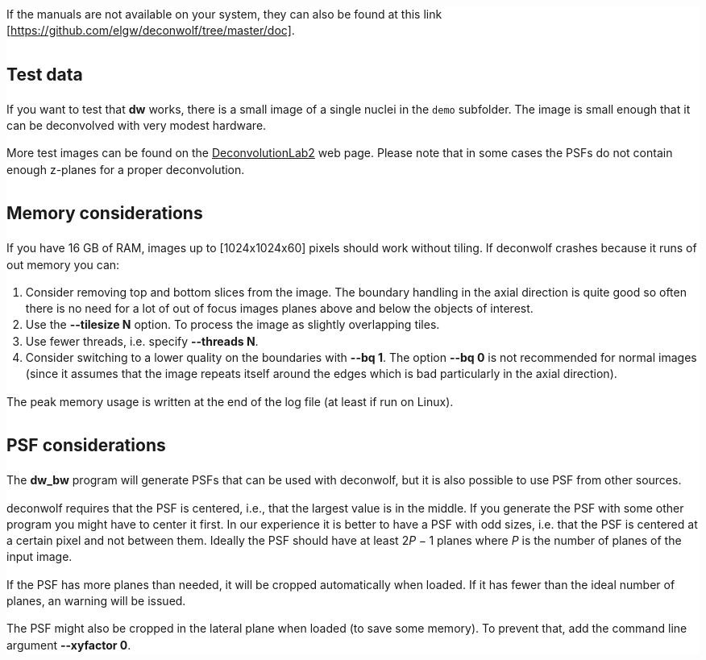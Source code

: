 If the manuals are not available on your system, they can also be
found at this link
[https://github.com/elgw/deconwolf/tree/master/doc].


## Test data

If you want to test that **dw** works, there is a small image of a single nuclei
in the `demo` subfolder. The image is small enough that it can be
deconvolved with very modest hardware.

More test images can be found on the
[DeconvolutionLab2](http://bigwww.epfl.ch/deconvolution/deconvolutionlab2/)
web page. Please note that in some cases the PSFs do not contain
enough z-planes for a proper deconvolution.

## Memory considerations
If you have 16 GB of RAM, images up to [1024x1024x60] pixels should
work without tiling. If deconwolf crashes because it runs of out
memory you can:

1. Consider removing top and bottom slices from the image. The
boundary handling in the axial direction is quite good so often
there is no need for a lot of out of focus images planes above and
below the objects of interest.
2. Use the **--tilesize N** option. To process the image as slightly
overlapping tiles.
3. Use fewer threads, i.e. specify **--threads N**.
4. Consider switching to a lower quality on the boundaries with
**--bq 1**. The option **--bq 0** is not recommended for normal
images (since it assumes that the image repeats itself around the
edges which is bad particularly in the axial direction).

The peak memory usage is written at the end of the log file (at least
if run on Linux).

## PSF considerations
The **dw_bw** program will generate PSFs that can be used with
deconwolf, but it is also possible to use PSF from other sources.

deconwolf requires that the PSF is centered, i.e., that the largest
value is in the middle.  If you generate the PSF with some other
program you might have to center it first. In our experience it is
better to have a PSF with odd sizes, i.e. that the PSF is centered at
a certain pixel and not between them. Ideally the PSF should have at
least $2P-1$ planes where $P$ is the number of planes of the input image.

If the PSF has more planes than needed, it will be cropped
automatically when loaded. If it has fewer than the ideal number of
planes, an warning will be issued.

The PSF might also be cropped in the lateral plane when loaded (to
save some memory). To prevent that, add the command line argument
**--xyfactor 0**.
